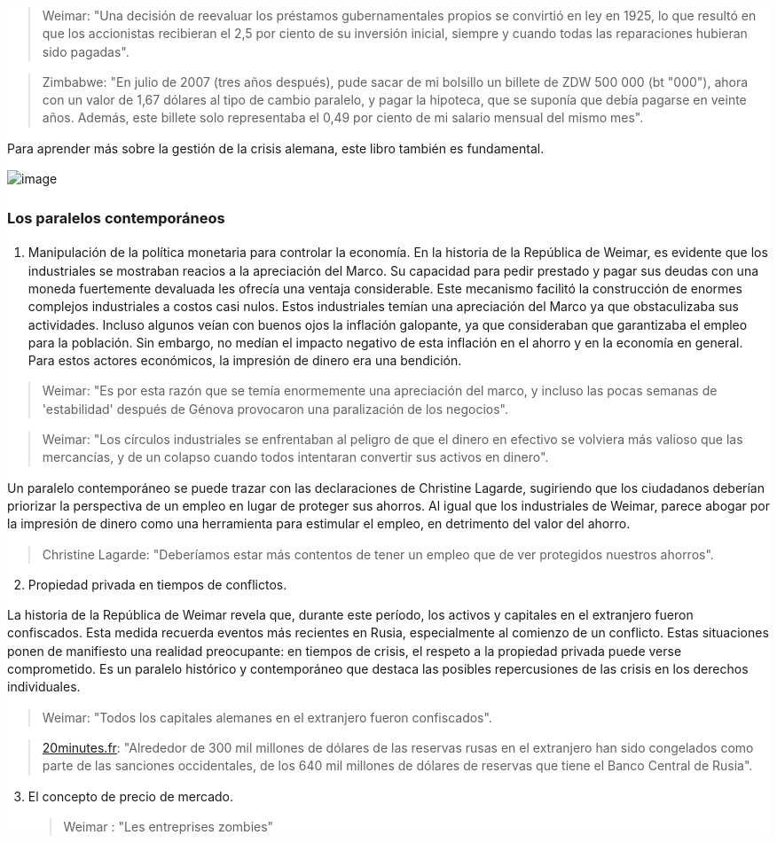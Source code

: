 > Weimar: "Una decisión de reevaluar los préstamos gubernamentales propios se convirtió en ley en 1925, lo que resultó en que los accionistas recibieran el 2,5 por ciento de su inversión inicial, siempre y cuando todas las reparaciones hubieran sido pagadas".

> Zimbabwe: "En julio de 2007 (tres años después), pude sacar de mi bolsillo un billete de ZDW 500 000 (bt "000"), ahora con un valor de 1,67 dólares al tipo de cambio paralelo, y pagar la hipoteca, que se suponía que debía pagarse en veinte años. Además, este billete solo representaba el 0,49 por ciento de mi salario mensual del mismo mes".

Para aprender más sobre la gestión de la crisis alemana, este libro también es fundamental.

![image](assets/chapitre-3.3/4.webp)

### Los paralelos contemporáneos

1. Manipulación de la política monetaria para controlar la economía.
   En la historia de la República de Weimar, es evidente que los industriales se mostraban reacios a la apreciación del Marco. Su capacidad para pedir prestado y pagar sus deudas con una moneda fuertemente devaluada les ofrecía una ventaja considerable. Este mecanismo facilitó la construcción de enormes complejos industriales a costos casi nulos. Estos industriales temían una apreciación del Marco ya que obstaculizaba sus actividades. Incluso algunos veían con buenos ojos la inflación galopante, ya que consideraban que garantizaba el empleo para la población. Sin embargo, no medían el impacto negativo de esta inflación en el ahorro y en la economía en general. Para estos actores económicos, la impresión de dinero era una bendición.

> Weimar: "Es por esta razón que se temía enormemente una apreciación del marco, y incluso las pocas semanas de 'estabilidad' después de Génova provocaron una paralización de los negocios".

> Weimar: "Los círculos industriales se enfrentaban al peligro de que el dinero en efectivo se volviera más valioso que las mercancías, y de un colapso cuando todos intentaran convertir sus activos en dinero".

Un paralelo contemporáneo se puede trazar con las declaraciones de Christine Lagarde, sugiriendo que los ciudadanos deberían priorizar la perspectiva de un empleo en lugar de proteger sus ahorros. Al igual que los industriales de Weimar, parece abogar por la impresión de dinero como una herramienta para estimular el empleo, en detrimento del valor del ahorro.

> Christine Lagarde: "Deberíamos estar más contentos de tener un empleo que de ver protegidos nuestros ahorros".

2. Propiedad privada en tiempos de conflictos.

La historia de la República de Weimar revela que, durante este período, los activos y capitales en el extranjero fueron confiscados. Esta medida recuerda eventos más recientes en Rusia, especialmente al comienzo de un conflicto. Estas situaciones ponen de manifiesto una realidad preocupante: en tiempos de crisis, el respeto a la propiedad privada puede verse comprometido. Es un paralelo histórico y contemporáneo que destaca las posibles repercusiones de las crisis en los derechos individuales.

> Weimar: "Todos los capitales alemanes en el extranjero fueron confiscados".

> [20minutes.fr](https://www.20minutes.fr/monde/3286947-20220513-guerre-ukraine-geler-avoirs-russes-vol-non-redistribuer-kiev-poserait-lourdes-questions): "Alrededor de 300 mil millones de dólares de las reservas rusas en el extranjero han sido congelados como parte de las sanciones occidentales, de los 640 mil millones de dólares de reservas que tiene el Banco Central de Rusia".

3. El concepto de precio de mercado.
   > Weimar : "Les entreprises zombies"
